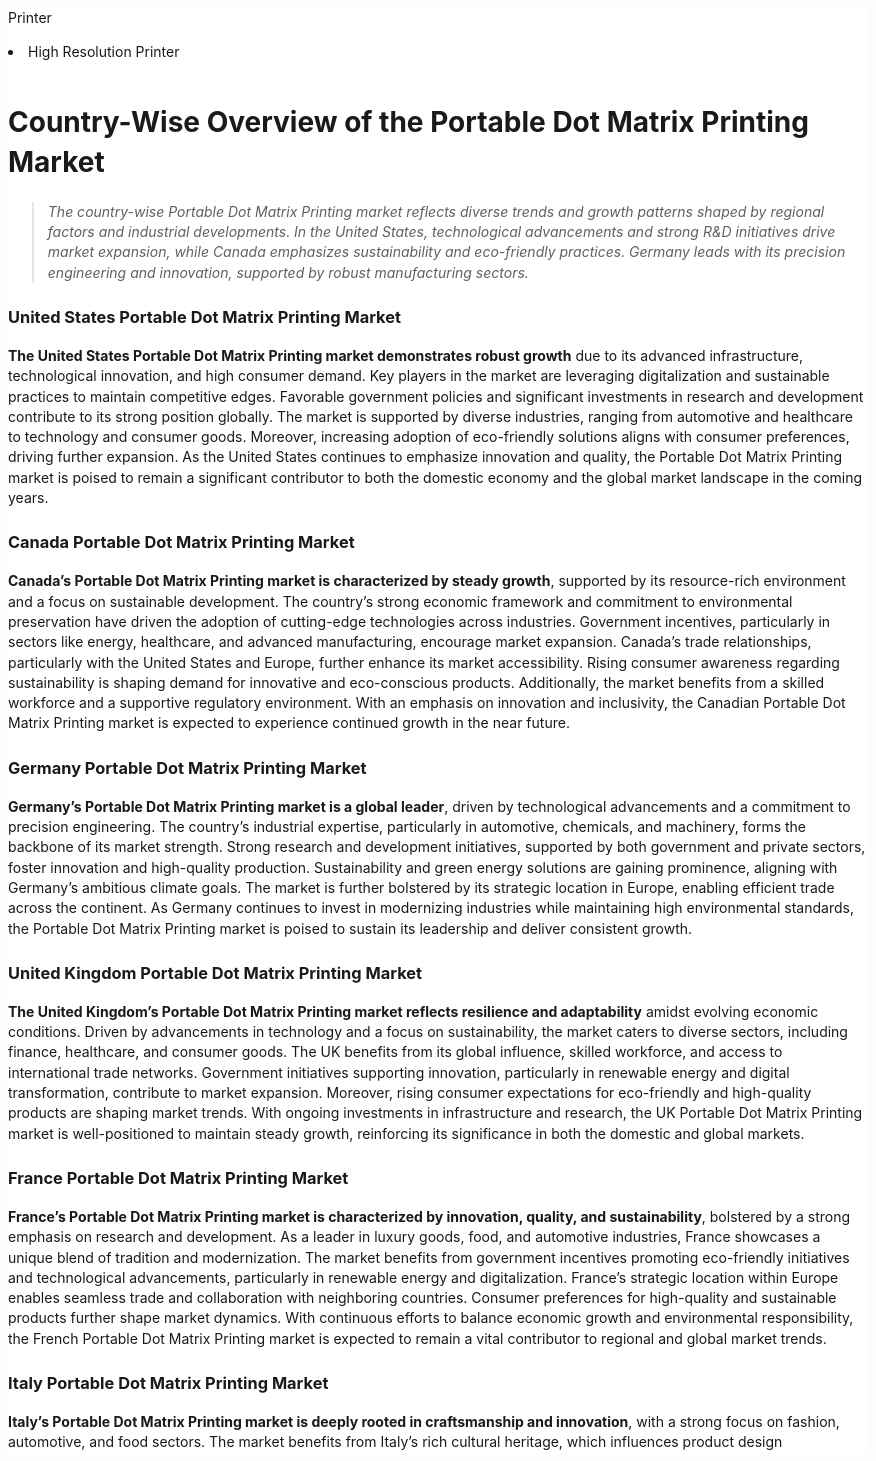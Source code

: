 Printer</li><li>High Resolution Printer</li></ul><h1><span class="">Country-Wise Overview of the Portable Dot Matrix Printing Market<br /></span></h1><blockquote><p><em><span class="">The country-wise Portable Dot Matrix Printing market reflects diverse trends and growth patterns shaped by regional factors and industrial developments. In the United States, technological advancements and strong R&amp;D initiatives drive market expansion, while Canada emphasizes sustainability and eco-friendly practices. Germany leads with its precision engineering and innovation, supported by robust manufacturing sectors.</span></em></p></blockquote><h3><strong>United States Portable Dot Matrix Printing Market</strong></h3><p><strong>The United States Portable Dot Matrix Printing market demonstrates robust growth</strong> due to its advanced infrastructure, technological innovation, and high consumer demand. Key players in the market are leveraging digitalization and sustainable practices to maintain competitive edges. Favorable government policies and significant investments in research and development contribute to its strong position globally. The market is supported by diverse industries, ranging from automotive and healthcare to technology and consumer goods. Moreover, increasing adoption of eco-friendly solutions aligns with consumer preferences, driving further expansion. As the United States continues to emphasize innovation and quality, the Portable Dot Matrix Printing market is poised to remain a significant contributor to both the domestic economy and the global market landscape in the coming years.</p><h3><strong>Canada Portable Dot Matrix Printing Market</strong></h3><p><strong>Canada&rsquo;s Portable Dot Matrix Printing market is characterized by steady growth</strong>, supported by its resource-rich environment and a focus on sustainable development. The country&rsquo;s strong economic framework and commitment to environmental preservation have driven the adoption of cutting-edge technologies across industries. Government incentives, particularly in sectors like energy, healthcare, and advanced manufacturing, encourage market expansion. Canada&rsquo;s trade relationships, particularly with the United States and Europe, further enhance its market accessibility. Rising consumer awareness regarding sustainability is shaping demand for innovative and eco-conscious products. Additionally, the market benefits from a skilled workforce and a supportive regulatory environment. With an emphasis on innovation and inclusivity, the Canadian Portable Dot Matrix Printing market is expected to experience continued growth in the near future.</p><h3><strong>Germany Portable Dot Matrix Printing Market</strong></h3><p><strong>Germany&rsquo;s Portable Dot Matrix Printing market is a global leader</strong>, driven by technological advancements and a commitment to precision engineering. The country&rsquo;s industrial expertise, particularly in automotive, chemicals, and machinery, forms the backbone of its market strength. Strong research and development initiatives, supported by both government and private sectors, foster innovation and high-quality production. Sustainability and green energy solutions are gaining prominence, aligning with Germany&rsquo;s ambitious climate goals. The market is further bolstered by its strategic location in Europe, enabling efficient trade across the continent. As Germany continues to invest in modernizing industries while maintaining high environmental standards, the Portable Dot Matrix Printing market is poised to sustain its leadership and deliver consistent growth.</p><h3><strong>United Kingdom Portable Dot Matrix Printing Market</strong></h3><p><strong>The United Kingdom&rsquo;s Portable Dot Matrix Printing market reflects resilience and adaptability</strong> amidst evolving economic conditions. Driven by advancements in technology and a focus on sustainability, the market caters to diverse sectors, including finance, healthcare, and consumer goods. The UK benefits from its global influence, skilled workforce, and access to international trade networks. Government initiatives supporting innovation, particularly in renewable energy and digital transformation, contribute to market expansion. Moreover, rising consumer expectations for eco-friendly and high-quality products are shaping market trends. With ongoing investments in infrastructure and research, the UK Portable Dot Matrix Printing market is well-positioned to maintain steady growth, reinforcing its significance in both the domestic and global markets.</p><h3><strong>France Portable Dot Matrix Printing Market</strong></h3><p><strong>France&rsquo;s Portable Dot Matrix Printing market is characterized by innovation, quality, and sustainability</strong>, bolstered by a strong emphasis on research and development. As a leader in luxury goods, food, and automotive industries, France showcases a unique blend of tradition and modernization. The market benefits from government incentives promoting eco-friendly initiatives and technological advancements, particularly in renewable energy and digitalization. France&rsquo;s strategic location within Europe enables seamless trade and collaboration with neighboring countries. Consumer preferences for high-quality and sustainable products further shape market dynamics. With continuous efforts to balance economic growth and environmental responsibility, the French Portable Dot Matrix Printing market is expected to remain a vital contributor to regional and global market trends.</p><h3><strong>Italy Portable Dot Matrix Printing Market</strong></h3><p><strong>Italy&rsquo;s Portable Dot Matrix Printing market is deeply rooted in craftsmanship and innovation</strong>, with a strong focus on fashion, automotive, and food sectors. The market benefits from Italy&rsquo;s rich cultural heritage, which influences product design